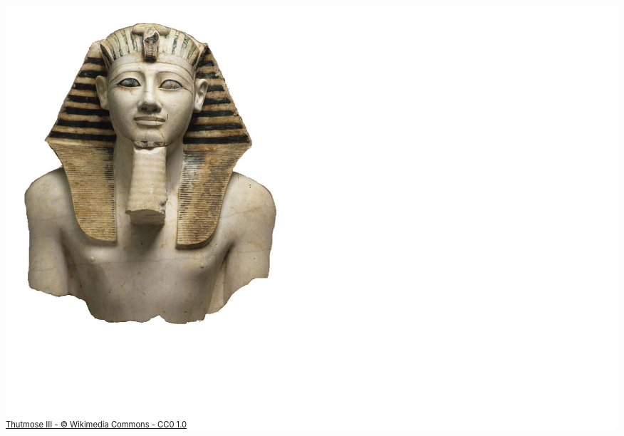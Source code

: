   <img src="/assets/images/posts/Scroll-7-Thutmoses-Trends/Thutmose_III.jpg" alt="Thutmose III" width="400"/>
  <p style="font-size: 0.8em; color: gray;"><a href="https://commons.wikimedia.org/wiki/File:Upper_part_of_a_statue_of_Thutmose_III_MET_07.230.3_11.jpg" target="_blank">Thutmose III - © Wikimedia Commons - CC0 1.0</a></p>
</div>
